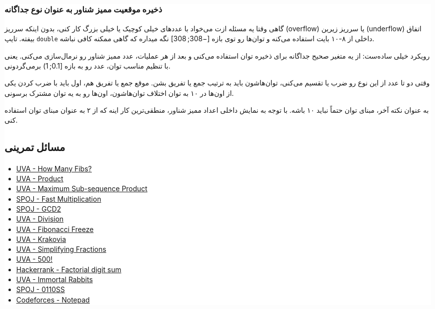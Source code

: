 ### ذخیره موقعیت ممیز شناور به عنوان نوع جداگانه

گاهی وقتا یه مسئله ازت می‌خواد با عددهای خیلی کوچیک یا خیلی بزرگ کار کنی، بدون اینکه سرریز (overflow) یا سرریز زیرین (underflow) اتفاق بیفته. تایپ `double` داخلی از ۸-۱۰ بایت استفاده می‌کنه و توان‌ها رو توی بازه $[-308; 308]$ نگه میداره که گاهی ممکنه کافی نباشه.

رویکرد خیلی ساده‌ست: از یه متغیر صحیح جداگانه برای ذخیره توان استفاده می‌کنی و بعد از هر عملیات، عدد ممیز شناور رو نرمال‌سازی می‌کنی. یعنی با تنظیم مناسب توان، عدد رو به بازه $[0.1; 1)$ برمی‌گردونی.

وقتی دو تا عدد از این نوع رو ضرب یا تقسیم می‌کنی، توان‌هاشون باید به ترتیب جمع یا تفریق بشن. موقع جمع یا تفریق هم، اول باید با ضرب کردن یکی از اون‌ها در ۱۰ به توان اختلاف توان‌هاشون، اون‌ها رو به یه توان مشترک برسونی.

به عنوان نکته آخر، مبنای توان حتماً نباید ۱۰ باشه. با توجه به نمایش داخلی اعداد ممیز شناور، منطقی‌ترین کار اینه که از ۲ به عنوان مبنای توان استفاده کنی.

## مسائل تمرینی

* [UVA - How Many Fibs?](https://uva.onlinejudge.org/index.php?option=onlinejudge&page=show_problem&problem=1124)
* [UVA - Product](https://uva.onlinejudge.org/index.php?option=com_onlinejudge&Itemid=8&page=show_problem&problem=1047)
* [UVA - Maximum Sub-sequence Product](https://uva.onlinejudge.org/index.php?option=onlinejudge&page=show_problem&problem=728)
* [SPOJ - Fast Multiplication](http://www.spoj.com/problems/MUL/en/)
* [SPOJ - GCD2](http://www.spoj.com/problems/GCD2/)
* [UVA - Division](https://uva.onlinejudge.org/index.php?option=onlinejudge&page=show_problem&problem=1024)
* [UVA - Fibonacci Freeze](https://uva.onlinejudge.org/index.php?option=com_onlinejudge&Itemid=8&page=show_problem&problem=436)
* [UVA - Krakovia](https://uva.onlinejudge.org/index.php?option=onlinejudge&page=show_problem&problem=1866)
* [UVA - Simplifying Fractions](https://uva.onlinejudge.org/index.php?option=com_onlinejudge&Itemid=8&page=show_problem&problem=1755)
* [UVA - 500!](https://uva.onlinejudge.org/index.php?option=onlinejudge&page=show_problem&problem=564)
* [Hackerrank - Factorial digit sum](https://www.hackerrank.com/contests/projecteuler/challenges/euler020/problem)
* [UVA - Immortal Rabbits](https://uva.onlinejudge.org/index.php?option=com_onlinejudge&Itemid=8&page=show_problem&problem=4803)
* [SPOJ - 0110SS](http://www.spoj.com/problems/IWGBS/)
* [Codeforces - Notepad](http://codeforces.com/contest/17/problem/D)